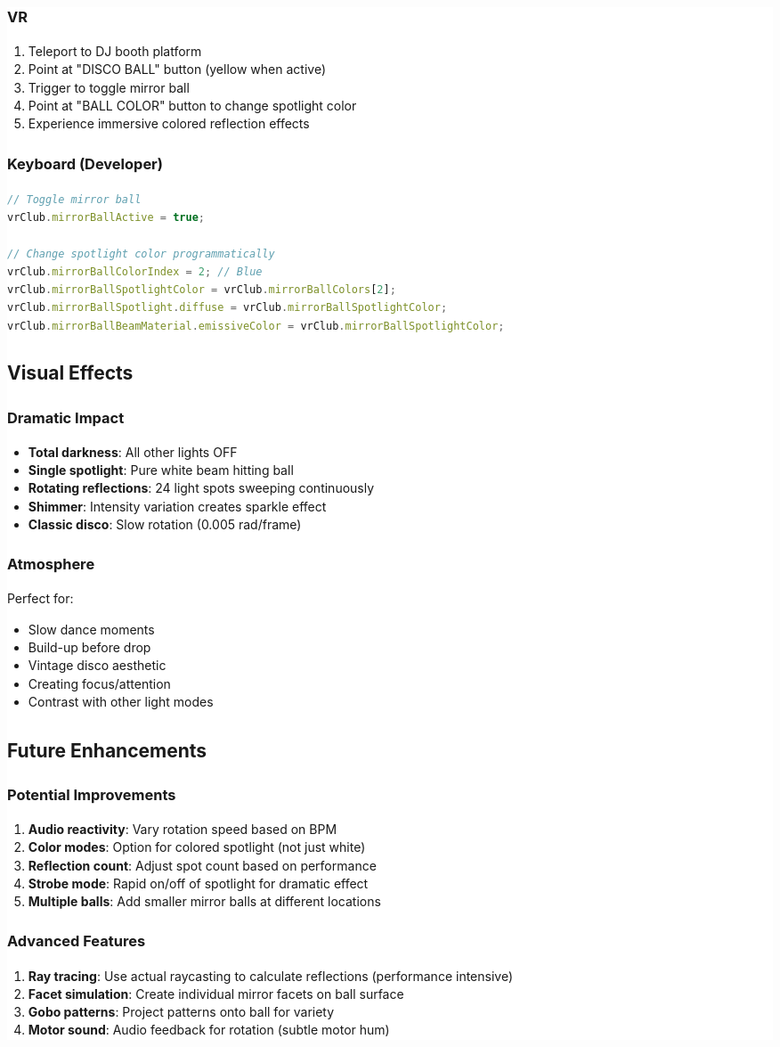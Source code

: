 ### VR
1. Teleport to DJ booth platform
2. Point at "DISCO BALL" button (yellow when active)
3. Trigger to toggle mirror ball
4. Point at "BALL COLOR" button to change spotlight color
5. Experience immersive colored reflection effects

### Keyboard (Developer)
```javascript
// Toggle mirror ball
vrClub.mirrorBallActive = true;

// Change spotlight color programmatically
vrClub.mirrorBallColorIndex = 2; // Blue
vrClub.mirrorBallSpotlightColor = vrClub.mirrorBallColors[2];
vrClub.mirrorBallSpotlight.diffuse = vrClub.mirrorBallSpotlightColor;
vrClub.mirrorBallBeamMaterial.emissiveColor = vrClub.mirrorBallSpotlightColor;
```

## Visual Effects

### Dramatic Impact
- **Total darkness**: All other lights OFF
- **Single spotlight**: Pure white beam hitting ball
- **Rotating reflections**: 24 light spots sweeping continuously
- **Shimmer**: Intensity variation creates sparkle effect
- **Classic disco**: Slow rotation (0.005 rad/frame)

### Atmosphere
Perfect for:
- Slow dance moments
- Build-up before drop
- Vintage disco aesthetic
- Creating focus/attention
- Contrast with other light modes

## Future Enhancements

### Potential Improvements
1. **Audio reactivity**: Vary rotation speed based on BPM
2. **Color modes**: Option for colored spotlight (not just white)
3. **Reflection count**: Adjust spot count based on performance
4. **Strobe mode**: Rapid on/off of spotlight for dramatic effect
5. **Multiple balls**: Add smaller mirror balls at different locations

### Advanced Features
1. **Ray tracing**: Use actual raycasting to calculate reflections (performance intensive)
2. **Facet simulation**: Create individual mirror facets on ball surface
3. **Gobo patterns**: Project patterns onto ball for variety
4. **Motor sound**: Audio feedback for rotation (subtle motor hum)
